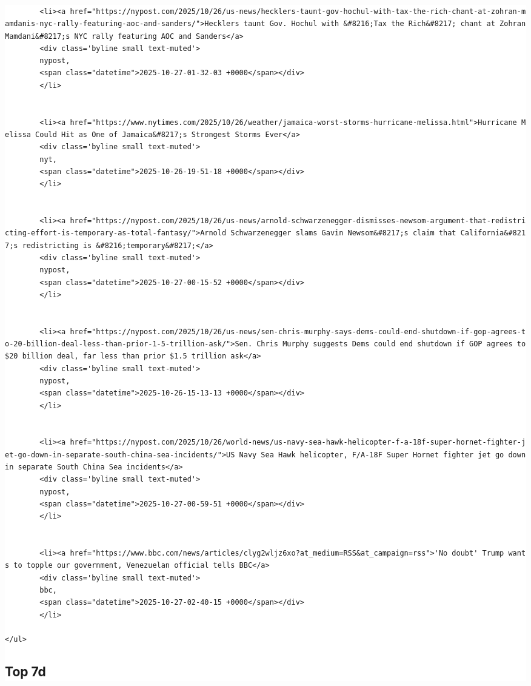 
            <li><a href="https://nypost.com/2025/10/26/us-news/hecklers-taunt-gov-hochul-with-tax-the-rich-chant-at-zohran-mamdanis-nyc-rally-featuring-aoc-and-sanders/">Hecklers taunt Gov. Hochul with &#8216;Tax the Rich&#8217; chant at Zohran Mamdani&#8217;s NYC rally featuring AOC and Sanders</a>
            <div class='byline small text-muted'>
            nypost, 
            <span class="datetime">2025-10-27-01-32-03 +0000</span></div>
            </li>
        

            <li><a href="https://www.nytimes.com/2025/10/26/weather/jamaica-worst-storms-hurricane-melissa.html">Hurricane Melissa Could Hit as One of Jamaica&#8217;s Strongest Storms Ever</a>
            <div class='byline small text-muted'>
            nyt, 
            <span class="datetime">2025-10-26-19-51-18 +0000</span></div>
            </li>
        

            <li><a href="https://nypost.com/2025/10/26/us-news/arnold-schwarzenegger-dismisses-newsom-argument-that-redistricting-effort-is-temporary-as-total-fantasy/">Arnold Schwarzenegger slams Gavin Newsom&#8217;s claim that California&#8217;s redistricting is &#8216;temporary&#8217;</a>
            <div class='byline small text-muted'>
            nypost, 
            <span class="datetime">2025-10-27-00-15-52 +0000</span></div>
            </li>
        

            <li><a href="https://nypost.com/2025/10/26/us-news/sen-chris-murphy-says-dems-could-end-shutdown-if-gop-agrees-to-20-billion-deal-less-than-prior-1-5-trillion-ask/">Sen. Chris Murphy suggests Dems could end shutdown if GOP agrees to $20 billion deal, far less than prior $1.5 trillion ask</a>
            <div class='byline small text-muted'>
            nypost, 
            <span class="datetime">2025-10-26-15-13-13 +0000</span></div>
            </li>
        

            <li><a href="https://nypost.com/2025/10/26/world-news/us-navy-sea-hawk-helicopter-f-a-18f-super-hornet-fighter-jet-go-down-in-separate-south-china-sea-incidents/">US Navy Sea Hawk helicopter, F/A-18F Super Hornet fighter jet go down in separate South China Sea incidents</a>
            <div class='byline small text-muted'>
            nypost, 
            <span class="datetime">2025-10-27-00-59-51 +0000</span></div>
            </li>
        

            <li><a href="https://www.bbc.com/news/articles/clyg2wljz6xo?at_medium=RSS&at_campaign=rss">'No doubt' Trump wants to topple our government, Venezuelan official tells BBC</a>
            <div class='byline small text-muted'>
            bbc, 
            <span class="datetime">2025-10-27-02-40-15 +0000</span></div>
            </li>
        
    </ul>
</div>

<div id="top7d" class="col-12">
    <h2>Top 7d</h2>
    <ul>
        